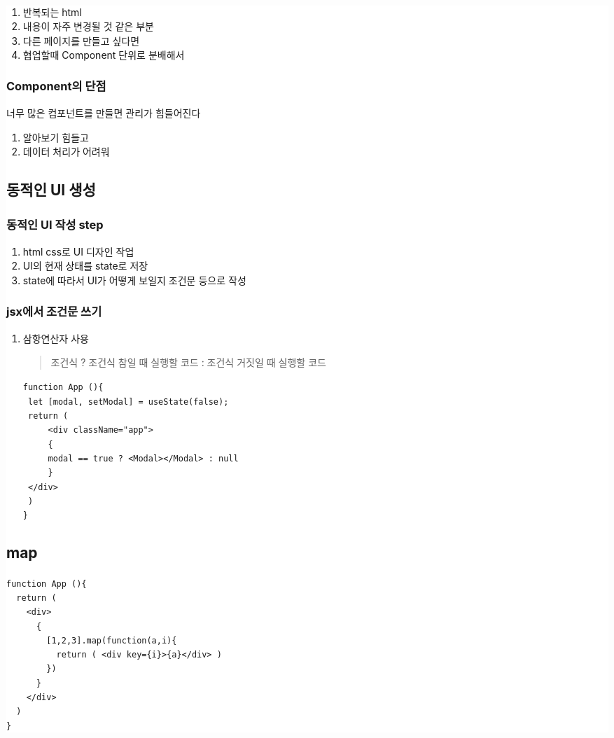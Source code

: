 1. 반복되는 html
2. 내용이 자주 변경될 것 같은 부분
3. 다른 페이지를 만들고 싶다면
4. 협업할때 Component 단위로 분배해서

### Component의 단점

너무 많은 컴포넌트를 만들면 관리가 힘들어진다

1. 알아보기 힘들고
2. 데이터 처리가 어려워

## 동적인 UI 생성

### 동적인 UI 작성 step

1. html css로 UI 디자인 작업
2. UI의 현재 상태를 state로 저장
3. state에 따라서 UI가 어떻게 보일지 조건문 등으로 작성

### jsx에서 조건문 쓰기

1. 삼항연산자 사용
   > 조건식 ? 조건식 참일 때 실행할 코드 : 조건식 거짓일 때 실행할 코드
   ```
   function App (){
    let [modal, setModal] = useState(false);
    return (
        <div className="app">
        {
        modal == true ? <Modal></Modal> : null
        }
    </div>
    )
   }
   ```

## map

```
function App (){
  return (
    <div>
      {
        [1,2,3].map(function(a,i){
          return ( <div key={i}>{a}</div> )
        })
      }
    </div>
  )
}
```
